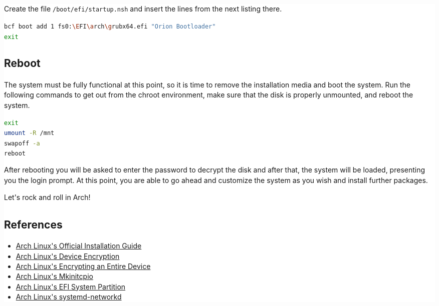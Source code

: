 Create the file `/boot/efi/startup.nsh` and insert the lines from the next listing there.

```sh
bcf boot add 1 fs0:\EFI\arch\grubx64.efi "Orion Bootloader"
exit
```


## Reboot
The system must be fully functional at this point, so it is time to remove the installation media and boot the system.  Run the following commands to get out from the chroot environment, make sure that the disk is properly unmounted, and reboot the system.

```sh
exit
umount -R /mnt
swapoff -a
reboot
```

After rebooting you will be asked to enter the password to decrypt the disk and after that, the system will be loaded, presenting you the login prompt.  At this point, you are able to go ahead and customize the system as you wish and install further packages.

Let's rock and roll in Arch!


## References

- [Arch Linux's Official Installation Guide](https://wiki.archlinux.org/index.php/installation_guide)
- [Arch Linux's Device Encryption](https://wiki.archlinux.org/index.php/Dm-crypt/Device_encryption)
- [Arch Linux's Encrypting an Entire Device](https://wiki.archlinux.org/index.php/Dm-crypt/Encrypting_an_entire_system)
- [Arch Linux's Mkinitcpio](https://wiki.archlinux.org/index.php/Mkinitcpio)
- [Arch Linux's EFI System Partition](https://wiki.archlinux.org/index.php/EFI_system_partition)
- [Arch Linux's systemd-networkd](https://wiki.archlinux.org/index.php/Systemd-networkd)
